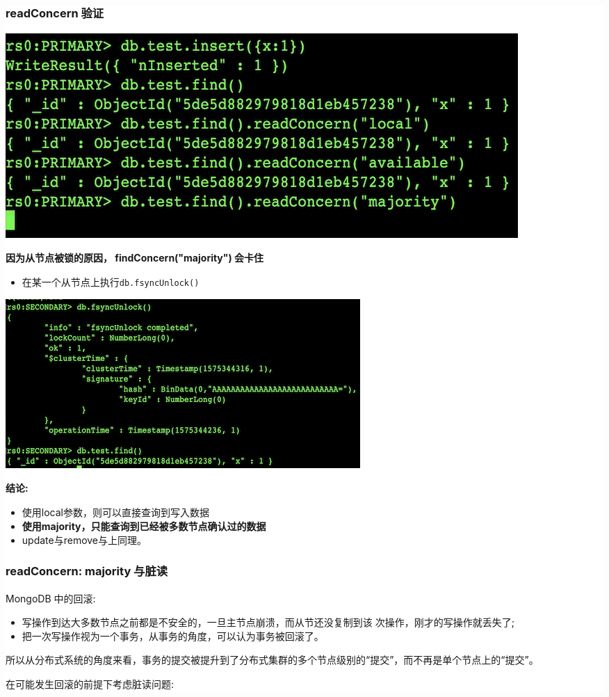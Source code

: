 ### **readConcern 验证**

![Alt Image Text](../images/mon2_6_31.png "Body image")

**因为从节点被锁的原因， findConcern("majority") 会卡住**

* 在某一个从节点上执行`db.fsyncUnlock()`

![Alt Image Text](../images/mon2_6_32.png "Body image")

**结论:**

* 使用local参数，则可以直接查询到写入数据
*  **使用majority，只能查询到已经被多数节点确认过的数据** 
*  update与remove与上同理。

### **readConcern: majority 与脏读**

MongoDB 中的回滚:

* 写操作到达大多数节点之前都是不安全的，一旦主节点崩溃，而从节还没复制到该 次操作，刚才的写操作就丢失了;
*  把一次写操作视为一个事务，从事务的角度，可以认为事务被回滚了。

所以从分布式系统的角度来看，事务的提交被提升到了分布式集群的多个节点级别的“提交”，而不再是单个节点上的“提交”。
 
在可能发生回滚的前提下考虑脏读问题:

